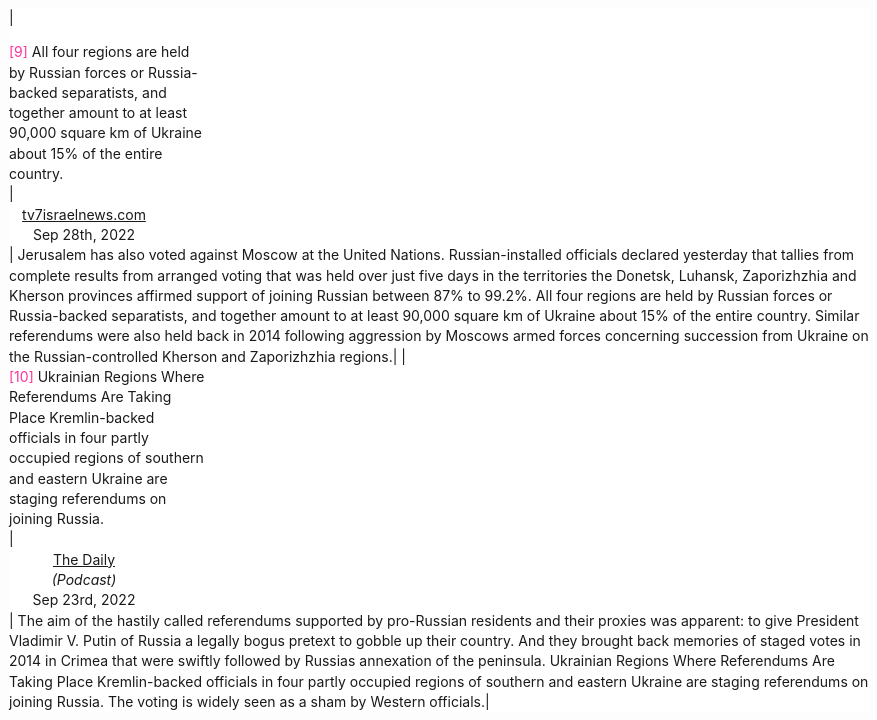|<div style="max-width: 200px;"><span class="anchor" id="9"></span><font  color=#FF3399>[9]</font> All four regions are held by Russian forces or Russia-backed separatists, and together amount to at least 90,000 square km of Ukraine about 15% of the entire country.</div>|<div style="display: flex; justify-content: center; max-width: 150px; align-items: center; flex-direction: column;"><a href="" target="_blank"><ClientOnly><BiasChart bias="N/A" /></ClientOnly></a><div><a href="https://www.tv7israelnews.com/israel-opposes-referendums-on-ukraine/" target="_blank">tv7israelnews.com</a></div><div></div><div>Sep 28th, 2022</div></div>| Jerusalem has also voted against Moscow at the United Nations. Russian-installed officials declared yesterday that tallies from complete results from arranged voting that was held over just five days in the territories the Donetsk, Luhansk, Zaporizhzhia and Kherson provinces affirmed support of joining Russian between 87% to 99.2%. All four regions are held by Russian forces or Russia-backed separatists, and together amount to at least 90,000 square km of Ukraine about 15% of the entire country. Similar referendums were also held back in 2014 following aggression by Moscows armed forces concerning succession from Ukraine on the Russian-controlled Kherson and Zaporizhzhia regions.|
|<div style="max-width: 200px;"><span class="anchor" id="10"></span><font  color=#FF3399>[10]</font> Ukrainian Regions Where Referendums Are Taking Place Kremlin-backed officials in four partly occupied regions of southern and eastern Ukraine are staging referendums on joining Russia.</div>|<div style="display: flex; justify-content: center; max-width: 150px; align-items: center; flex-direction: column;"><a href="https://www.allsides.com/news-source/daily-media-bias" target="_blank"><ClientOnly><BiasChart bias="Lean Left" /></ClientOnly></a><div><a href="https://www.nytimes.com/live/2022/09/23/world/russia-ukraine-putin-news" target="_blank">The Daily </a></div><div>*(Podcast)*</div><div>Sep 23rd, 2022</div></div>| The aim of the hastily called referendums supported by pro-Russian residents and their proxies was apparent: to give President Vladimir V. Putin of Russia a legally bogus pretext to gobble up their country. And they brought back memories of staged votes in 2014 in Crimea that were swiftly followed by Russias annexation of the peninsula. Ukrainian Regions Where Referendums Are Taking Place Kremlin-backed officials in four partly occupied regions of southern and eastern Ukraine are staging referendums on joining Russia. The voting is widely seen as a sham by Western officials.|
